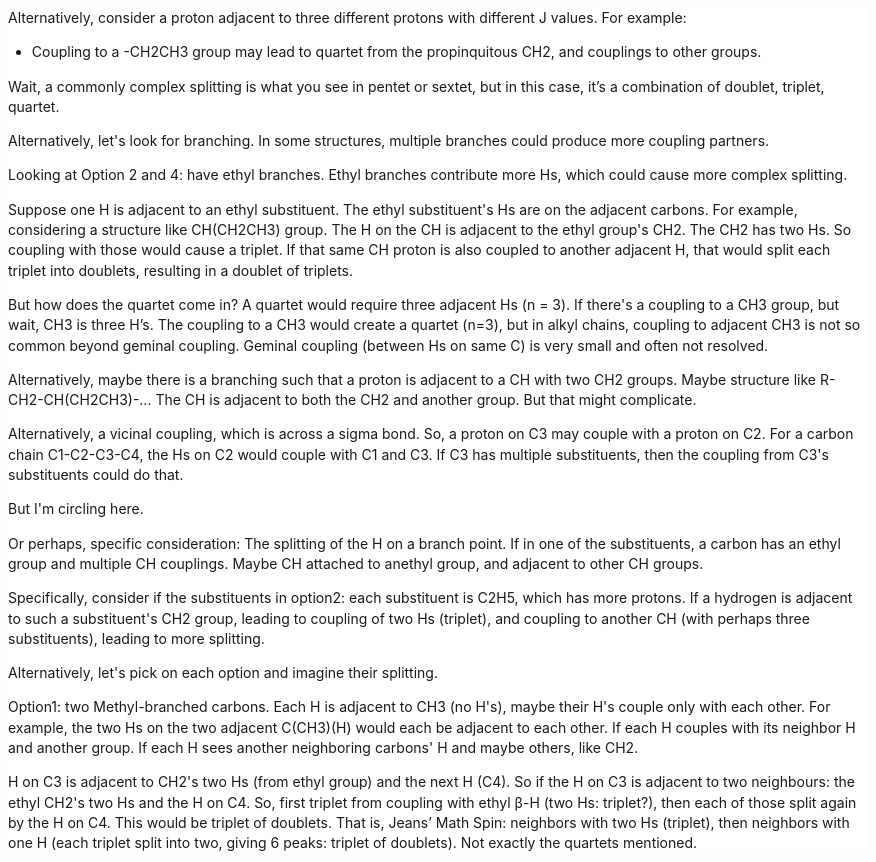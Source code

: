 Alternatively, consider a proton adjacent to three different protons with different J values. For example:

- Coupling to a -CH2CH3 group may lead to quartet from the propinquitous CH2, and couplings to other groups.

Wait, a commonly complex splitting is what you see in pentet or sextet, but in this case, it’s a combination of doublet, triplet, quartet.

Alternatively, let's look for branching. In some structures, multiple branches could produce more coupling partners.

Looking at Option 2 and 4: have ethyl branches. Ethyl branches contribute more Hs, which could cause more complex splitting.

Suppose one H is adjacent to an ethyl substituent. The ethyl substituent's Hs are on the adjacent carbons. For example, considering a structure like CH(CH2CH3) group. The H on the CH is adjacent to the ethyl group's CH2. The CH2 has two Hs. So coupling with those would cause a triplet. If that same CH proton is also coupled to another adjacent H, that would split each triplet into doublets, resulting in a doublet of triplets.

But how does the quartet come in? A quartet would require three adjacent Hs (n = 3). If there's a coupling to a CH3 group, but wait, CH3 is three H’s. The coupling to a CH3 would create a quartet (n=3), but in alkyl chains, coupling to adjacent CH3 is not so common beyond geminal coupling. Geminal coupling (between Hs on same C) is very small and often not resolved.

Alternatively, maybe there is a branching such that a proton is adjacent to a CH with two CH2 groups. Maybe structure like R-CH2-CH(CH2CH3)-... The CH is adjacent to both the CH2 and another group. But that might complicate.

Alternatively, a vicinal coupling, which is across a sigma bond. So, a proton on C3 may couple with a proton on C2. For a carbon chain C1-C2-C3-C4, the Hs on C2 would couple with C1 and C3. If C3 has multiple substituents, then the coupling from C3's substituents could do that.

But I'm circling here.

Or perhaps, specific consideration: The splitting of the H on a branch point. If in one of the substituents, a carbon has an ethyl group and multiple CH couplings. Maybe CH attached to anethyl group, and adjacent to other CH groups.

Specifically, consider if the substituents in option2: each substituent is C2H5, which has more protons. If a hydrogen is adjacent to such a substituent's CH2 group, leading to coupling of two Hs (triplet), and coupling to another CH (with perhaps three substituents), leading to more splitting.

Alternatively, let's pick on each option and imagine their splitting.

Option1: two Methyl-branched carbons. Each H is adjacent to CH3 (no H's), maybe their H's couple only with each other. For example, the two Hs on the two adjacent C(CH3)(H) would each be adjacent to each other. If each H couples with its neighbor H and another group. If each H sees another neighboring carbons' H and maybe others, like CH2.

 H on C3 is adjacent to CH2's two Hs (from ethyl group) and the next H (C4). So if the H on C3 is adjacent to two neighbours: the ethyl CH2's two Hs and the H on C4. So, first triplet from coupling with ethyl β-H (two Hs: triplet?), then each of those split again by the H on C4. This would be triplet of doublets. That is, Jeans’ Math Spin: neighbors with two Hs (triplet), then neighbors with one H (each triplet split into two, giving 6 peaks: triplet of doublets). Not exactly the quartets mentioned.
